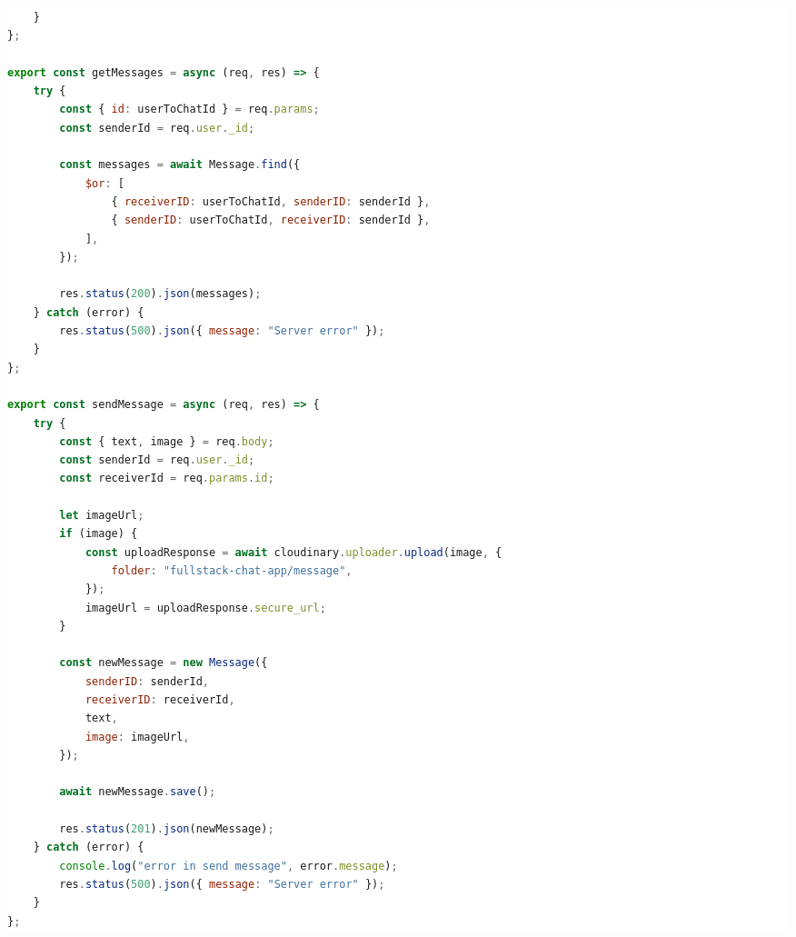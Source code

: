```javascript
	}
};

export const getMessages = async (req, res) => {
	try {
		const { id: userToChatId } = req.params;
		const senderId = req.user._id;

		const messages = await Message.find({
			$or: [
				{ receiverID: userToChatId, senderID: senderId },
				{ senderID: userToChatId, receiverID: senderId },
			],
		});

		res.status(200).json(messages);
	} catch (error) {
		res.status(500).json({ message: "Server error" });
	}
};

export const sendMessage = async (req, res) => {
	try {
		const { text, image } = req.body;
		const senderId = req.user._id;
		const receiverId = req.params.id;

		let imageUrl;
		if (image) {
			const uploadResponse = await cloudinary.uploader.upload(image, {
				folder: "fullstack-chat-app/message",
			});
			imageUrl = uploadResponse.secure_url;
		}

		const newMessage = new Message({
			senderID: senderId,
			receiverID: receiverId,
			text,
			image: imageUrl,
		});

		await newMessage.save();

		res.status(201).json(newMessage);
	} catch (error) {
		console.log("error in send message", error.message);
		res.status(500).json({ message: "Server error" });
	}
};
```
